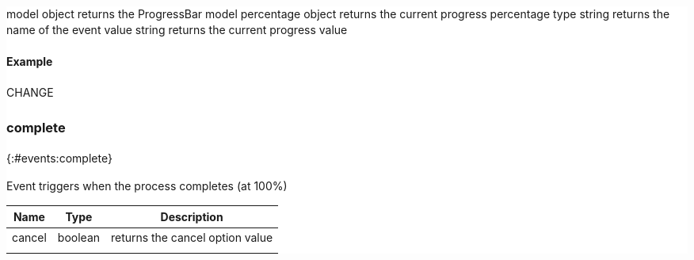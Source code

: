 </tr>
<tr>
<td class="name">
model</td>
<td class="type"><ts ref="ej.ProgressBar.Model"/><span class="param-type">object</span></td>
<td class="description">returns the ProgressBar model</td>
</tr>
<tr>
<td class="name">
percentage</td>
<td class="type"><span class="param-type">object</span></td>
<td class="description">returns the current progress percentage</td>
</tr>
<tr>
<td class="name">
type</td>
<td class="type"><span class="param-type">string</span></td>
<td class="description">returns the name of the event</td>
</tr>
<tr>
<td class="name">
value</td>
<td class="type"><span class="param-type">string</span></td>
<td class="description">returns the current progress value</td>
</tr>
</tbody>
</table>





#### Example

CHANGE








### complete
{:#events:complete}








Event triggers when the process completes (at 100%)


<table class="params">
<thead>
<tr>
<th>Name</th>
<th>Type</th>
<th>Description</th>
</tr>
</thead>
<tbody>
<tr>
<td class="name">
cancel</td>
<td class="type"><span class="param-type">boolean</span></td>
<td class="description">returns the cancel option value</td>
</tr>
<tr>
<td class="name">